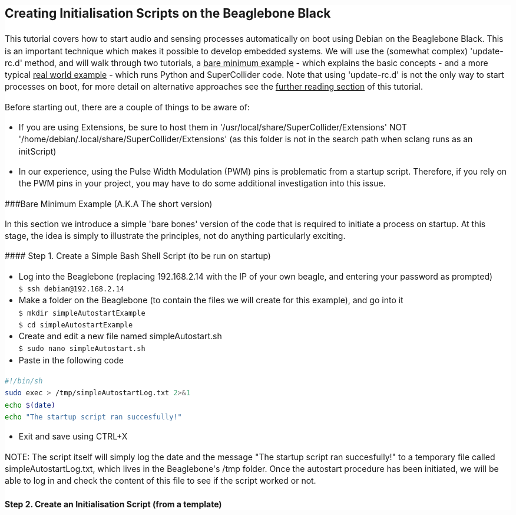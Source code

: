 ## Creating Initialisation Scripts on the Beaglebone Black

This tutorial covers how to start audio and sensing processes automatically on boot using Debian on the Beaglebone Black. This is an important technique which makes it possible to develop embedded systems. We will use the (somewhat complex) 'update-rc.d' method, and will walk through two tutorials, a [bare minimum example](#bare-minimum-example-aka-the-short-version) - which explains the basic concepts - and a more typical [real world example](#real-world-example-aka-the-long-version) - which runs Python and SuperCollider code. Note that using 'update-rc.d' is not the only way to start processes on boot, for more detail on alternative approaches see the [further reading section](#further-reading) of this tutorial.

Before starting out, there are a couple of things to be aware of:

* If you are using Extensions, be sure to host them in '/usr/local/share/SuperCollider/Extensions' NOT '/home/debian/.local/share/SuperCollider/Extensions' (as this folder is not in the search path when sclang runs as an initScript)

* In our experience, using the Pulse Width Modulation (PWM) pins is problematic from a startup script. Therefore, if you rely on the PWM pins in your project, you may have to do some additional investigation into this issue.

###Bare Minimum Example (A.K.A The short version)

In this section we introduce a simple 'bare bones' version of the code that is required to initiate a process on startup. At this stage, the idea is simply to illustrate the principles, not do anything particularly exciting.

#### Step 1. Create a Simple Bash Shell Script (to be run on startup)

* Log into the Beaglebone (replacing 192.168.2.14 with the IP of your own beagle, and entering your password as prompted)  
`$ ssh debian@192.168.2.14`
* Make a folder on the Beaglebone (to contain the files we will create for this example), and go into it  
`$ mkdir simpleAutostartExample`  
`$ cd simpleAutostartExample`
* Create and edit a new file named simpleAutostart.sh  
`$ sudo nano simpleAutostart.sh`
* Paste in the following code
```bash
#!/bin/sh
sudo exec > /tmp/simpleAutostartLog.txt 2>&1
echo $(date)
echo "The startup script ran succesfully!"
```
* Exit and save using CTRL+X

NOTE: The script itself will simply log the date and the message "The startup script ran succesfully!" to a temporary file called simpleAutostartLog.txt, which lives in the Beaglebone's /tmp folder. Once the autostart procedure has been initiated, we will be able to log in and check the content of this file to see if the script worked or not.

#### Step 2. Create an Initialisation Script (from a template)
